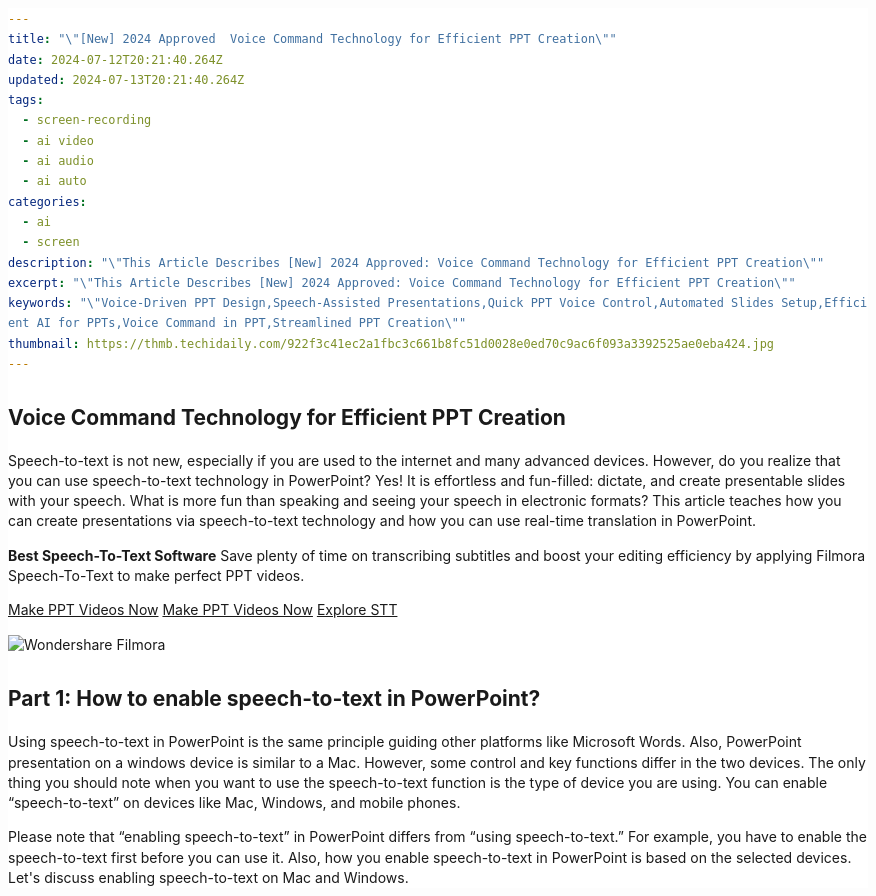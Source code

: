 ```yaml
---
title: "\"[New] 2024 Approved  Voice Command Technology for Efficient PPT Creation\""
date: 2024-07-12T20:21:40.264Z
updated: 2024-07-13T20:21:40.264Z
tags: 
  - screen-recording
  - ai video
  - ai audio
  - ai auto
categories: 
  - ai
  - screen
description: "\"This Article Describes [New] 2024 Approved: Voice Command Technology for Efficient PPT Creation\""
excerpt: "\"This Article Describes [New] 2024 Approved: Voice Command Technology for Efficient PPT Creation\""
keywords: "\"Voice-Driven PPT Design,Speech-Assisted Presentations,Quick PPT Voice Control,Automated Slides Setup,Efficient AI for PPTs,Voice Command in PPT,Streamlined PPT Creation\""
thumbnail: https://thmb.techidaily.com/922f3c41ec2a1fbc3c661b8fc51d0028e0ed70c9ac6f093a3392525ae0eba424.jpg
---
```


## Voice Command Technology for Efficient PPT Creation

Speech-to-text is not new, especially if you are used to the internet and many advanced devices. However, do you realize that you can use speech-to-text technology in PowerPoint? Yes! It is effortless and fun-filled: dictate, and create presentable slides with your speech. What is more fun than speaking and seeing your speech in electronic formats? This article teaches how you can create presentations via speech-to-text technology and how you can use real-time translation in PowerPoint.

**Best Speech-To-Text Software** Save plenty of time on transcribing subtitles and boost your editing efficiency by applying Filmora Speech-To-Text to make perfect PPT videos.

[Make PPT Videos Now](https://tools.techidaily.com/wondershare/filmora/download/) [Make PPT Videos Now](https://tools.techidaily.com/wondershare/filmora/download/) [Explore STT](https://tools.techidaily.com/wondershare/filmora/download/)

![Wondershare Filmora](https://images.wondershare.com/filmora/banner/filmora-latest-product-box.png)

## Part 1: How to enable speech-to-text in PowerPoint?

Using speech-to-text in PowerPoint is the same principle guiding other platforms like Microsoft Words. Also, PowerPoint presentation on a windows device is similar to a Mac. However, some control and key functions differ in the two devices. The only thing you should note when you want to use the speech-to-text function is the type of device you are using. You can enable “speech-to-text” on devices like Mac, Windows, and mobile phones.

Please note that “enabling speech-to-text” in PowerPoint differs from “using speech-to-text.” For example, you have to enable the speech-to-text first before you can use it. Also, how you enable speech-to-text in PowerPoint is based on the selected devices. Let's discuss enabling speech-to-text on Mac and Windows.
